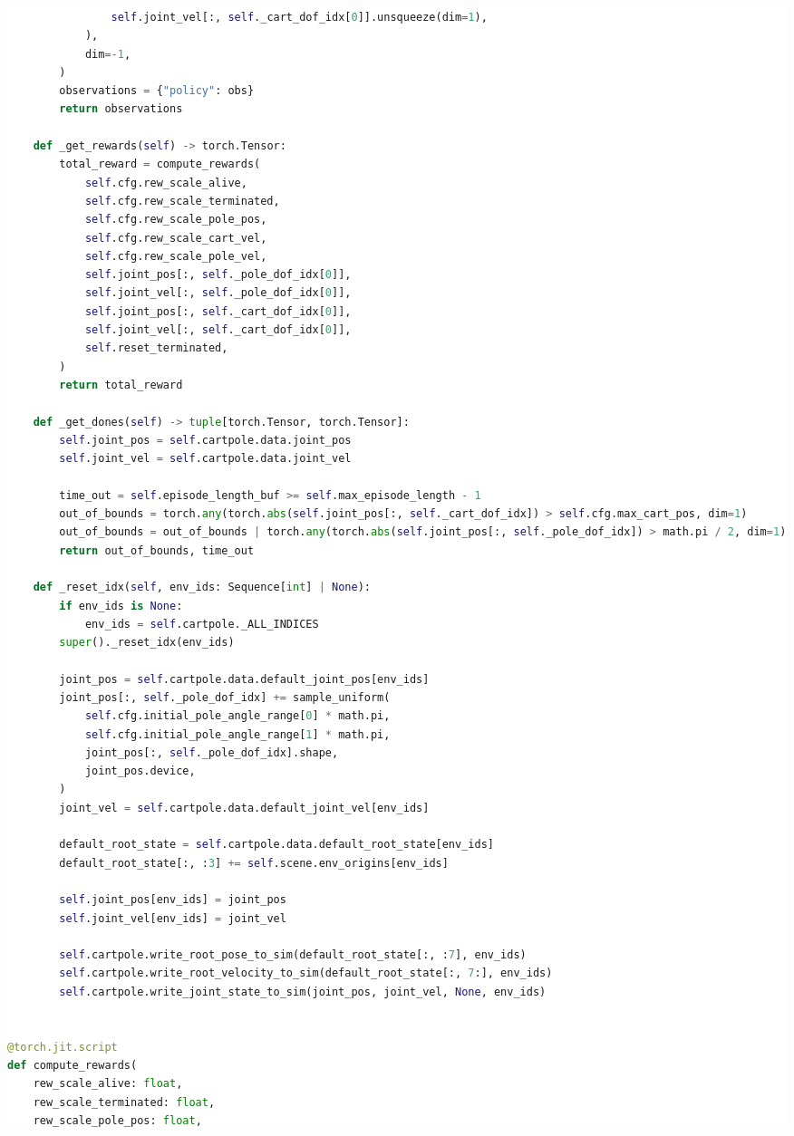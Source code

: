 ```python
                self.joint_vel[:, self._cart_dof_idx[0]].unsqueeze(dim=1),
            ),
            dim=-1,
        )
        observations = {"policy": obs}
        return observations

    def _get_rewards(self) -> torch.Tensor:
        total_reward = compute_rewards(
            self.cfg.rew_scale_alive,
            self.cfg.rew_scale_terminated,
            self.cfg.rew_scale_pole_pos,
            self.cfg.rew_scale_cart_vel,
            self.cfg.rew_scale_pole_vel,
            self.joint_pos[:, self._pole_dof_idx[0]],
            self.joint_vel[:, self._pole_dof_idx[0]],
            self.joint_pos[:, self._cart_dof_idx[0]],
            self.joint_vel[:, self._cart_dof_idx[0]],
            self.reset_terminated,
        )
        return total_reward

    def _get_dones(self) -> tuple[torch.Tensor, torch.Tensor]:
        self.joint_pos = self.cartpole.data.joint_pos
        self.joint_vel = self.cartpole.data.joint_vel

        time_out = self.episode_length_buf >= self.max_episode_length - 1
        out_of_bounds = torch.any(torch.abs(self.joint_pos[:, self._cart_dof_idx]) > self.cfg.max_cart_pos, dim=1)
        out_of_bounds = out_of_bounds | torch.any(torch.abs(self.joint_pos[:, self._pole_dof_idx]) > math.pi / 2, dim=1)
        return out_of_bounds, time_out

    def _reset_idx(self, env_ids: Sequence[int] | None):
        if env_ids is None:
            env_ids = self.cartpole._ALL_INDICES
        super()._reset_idx(env_ids)

        joint_pos = self.cartpole.data.default_joint_pos[env_ids]
        joint_pos[:, self._pole_dof_idx] += sample_uniform(
            self.cfg.initial_pole_angle_range[0] * math.pi,
            self.cfg.initial_pole_angle_range[1] * math.pi,
            joint_pos[:, self._pole_dof_idx].shape,
            joint_pos.device,
        )
        joint_vel = self.cartpole.data.default_joint_vel[env_ids]

        default_root_state = self.cartpole.data.default_root_state[env_ids]
        default_root_state[:, :3] += self.scene.env_origins[env_ids]

        self.joint_pos[env_ids] = joint_pos
        self.joint_vel[env_ids] = joint_vel

        self.cartpole.write_root_pose_to_sim(default_root_state[:, :7], env_ids)
        self.cartpole.write_root_velocity_to_sim(default_root_state[:, 7:], env_ids)
        self.cartpole.write_joint_state_to_sim(joint_pos, joint_vel, None, env_ids)


@torch.jit.script
def compute_rewards(
    rew_scale_alive: float,
    rew_scale_terminated: float,
    rew_scale_pole_pos: float,
```